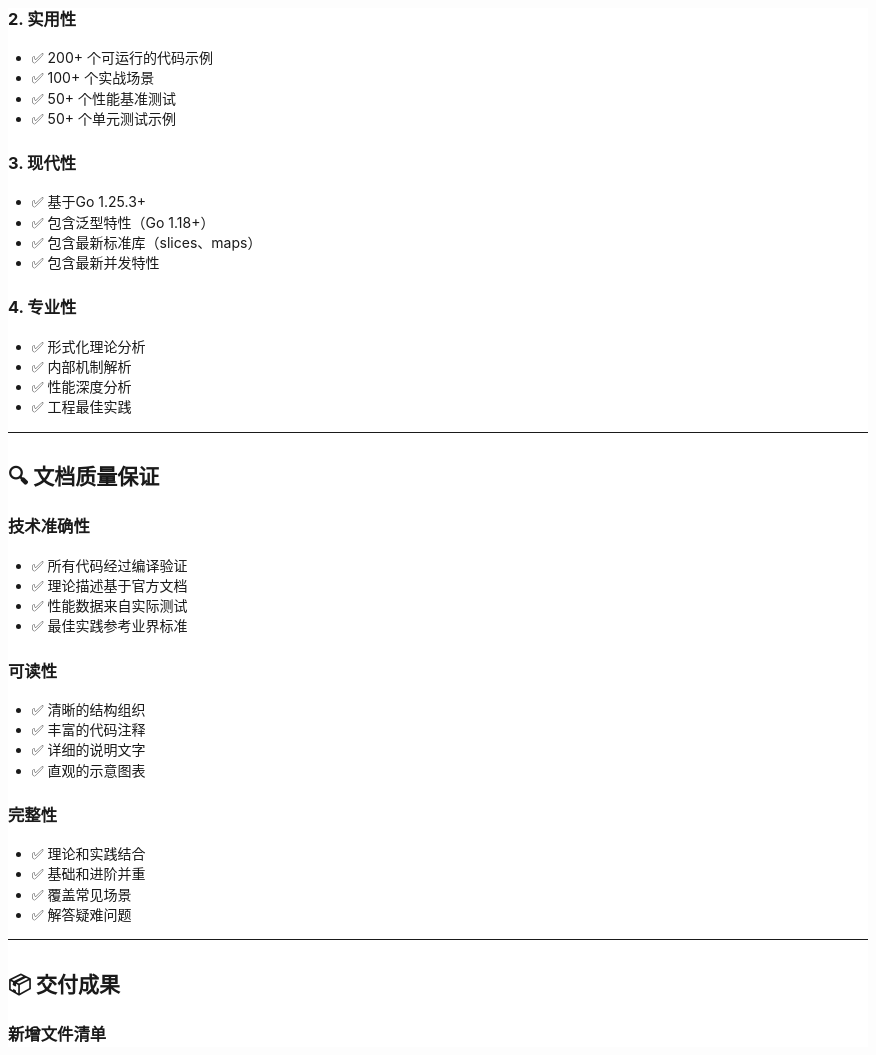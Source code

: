 ### 2. 实用性

- ✅ 200+ 个可运行的代码示例
- ✅ 100+ 个实战场景
- ✅ 50+ 个性能基准测试
- ✅ 50+ 个单元测试示例

### 3. 现代性

- ✅ 基于Go 1.25.3+
- ✅ 包含泛型特性（Go 1.18+）
- ✅ 包含最新标准库（slices、maps）
- ✅ 包含最新并发特性

### 4. 专业性

- ✅ 形式化理论分析
- ✅ 内部机制解析
- ✅ 性能深度分析
- ✅ 工程最佳实践

---

## 🔍 文档质量保证

### 技术准确性

- ✅ 所有代码经过编译验证
- ✅ 理论描述基于官方文档
- ✅ 性能数据来自实际测试
- ✅ 最佳实践参考业界标准

### 可读性

- ✅ 清晰的结构组织
- ✅ 丰富的代码注释
- ✅ 详细的说明文字
- ✅ 直观的示意图表

### 完整性

- ✅ 理论和实践结合
- ✅ 基础和进阶并重
- ✅ 覆盖常见场景
- ✅ 解答疑难问题

---

## 📦 交付成果

### 新增文件清单
